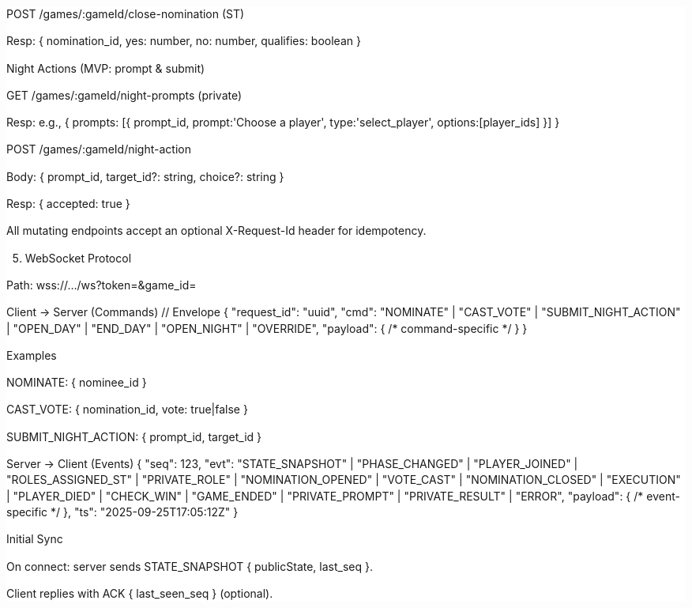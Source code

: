 POST /games/:gameId/close-nomination (ST)

Resp: { nomination_id, yes: number, no: number, qualifies: boolean }

Night Actions (MVP: prompt & submit)

GET /games/:gameId/night-prompts (private)

Resp: e.g., { prompts: [{ prompt_id, prompt:'Choose a player', type:'select_player', options:[player_ids] }] }

POST /games/:gameId/night-action

Body: { prompt_id, target_id?: string, choice?: string }

Resp: { accepted: true }

All mutating endpoints accept an optional X-Request-Id header for idempotency.

5) WebSocket Protocol

Path: wss://…/ws?token=<JWT>&game_id=<id>

Client → Server (Commands)
// Envelope
{
  "request_id": "uuid",
  "cmd": "NOMINATE" | "CAST_VOTE" | "SUBMIT_NIGHT_ACTION" |
         "OPEN_DAY" | "END_DAY" | "OPEN_NIGHT" | "OVERRIDE",
  "payload": { /* command-specific */ }
}


Examples

NOMINATE: { nominee_id }

CAST_VOTE: { nomination_id, vote: true|false }

SUBMIT_NIGHT_ACTION: { prompt_id, target_id }

Server → Client (Events)
{
  "seq": 123,
  "evt": "STATE_SNAPSHOT" | "PHASE_CHANGED" | "PLAYER_JOINED" |
         "ROLES_ASSIGNED_ST" | "PRIVATE_ROLE" |
         "NOMINATION_OPENED" | "VOTE_CAST" | "NOMINATION_CLOSED" |
         "EXECUTION" | "PLAYER_DIED" | "CHECK_WIN" | "GAME_ENDED" |
         "PRIVATE_PROMPT" | "PRIVATE_RESULT" |
         "ERROR",
  "payload": { /* event-specific */ },
  "ts": "2025-09-25T17:05:12Z"
}


Initial Sync

On connect: server sends STATE_SNAPSHOT { publicState, last_seq }.

Client replies with ACK { last_seen_seq } (optional).
